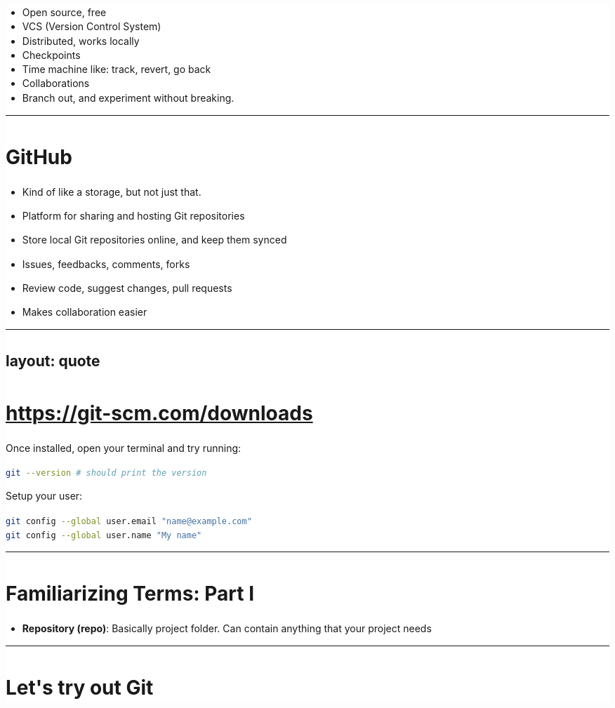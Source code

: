 - Open source, free
- VCS (Version Control System)
- Distributed, works locally
- Checkpoints
- Time machine like: track, revert, go back
- Collaborations
- Branch out, and experiment without breaking.

</v-clicks>

---

# GitHub

- Kind of like a storage, but not just that.

- Platform for sharing and hosting Git repositories

- Store local Git repositories online, and keep them synced

- Issues, feedbacks, comments, forks

- Review code, suggest changes, pull requests

- Makes collaboration easier

---
layout: quote
---

# https://git-scm.com/downloads

Once installed, open your terminal and try running:

```bash
git --version # should print the version
```

Setup your user:

```bash
git config --global user.email "name@example.com"
git config --global user.name "My name"
```

---

# Familiarizing Terms: Part I

- **Repository (repo)**: Basically project folder. Can contain anything that your project needs

---

# Let's try out Git

